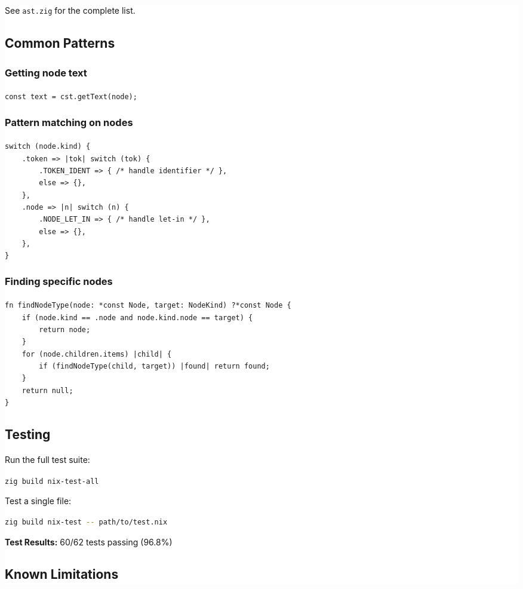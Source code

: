 See `ast.zig` for the complete list.

## Common Patterns

### Getting node text
```zig
const text = cst.getText(node);
```

### Pattern matching on nodes
```zig
switch (node.kind) {
    .token => |tok| switch (tok) {
        .TOKEN_IDENT => { /* handle identifier */ },
        else => {},
    },
    .node => |n| switch (n) {
        .NODE_LET_IN => { /* handle let-in */ },
        else => {},
    },
}
```

### Finding specific nodes
```zig
fn findNodeType(node: *const Node, target: NodeKind) ?*const Node {
    if (node.kind == .node and node.kind.node == target) {
        return node;
    }
    for (node.children.items) |child| {
        if (findNodeType(child, target)) |found| return found;
    }
    return null;
}
```

## Testing

Run the full test suite:
```bash
zig build nix-test-all
```

Test a single file:
```bash
zig build nix-test -- path/to/test.nix
```

**Test Results:** 60/62 tests passing (96.8%)

## Known Limitations
